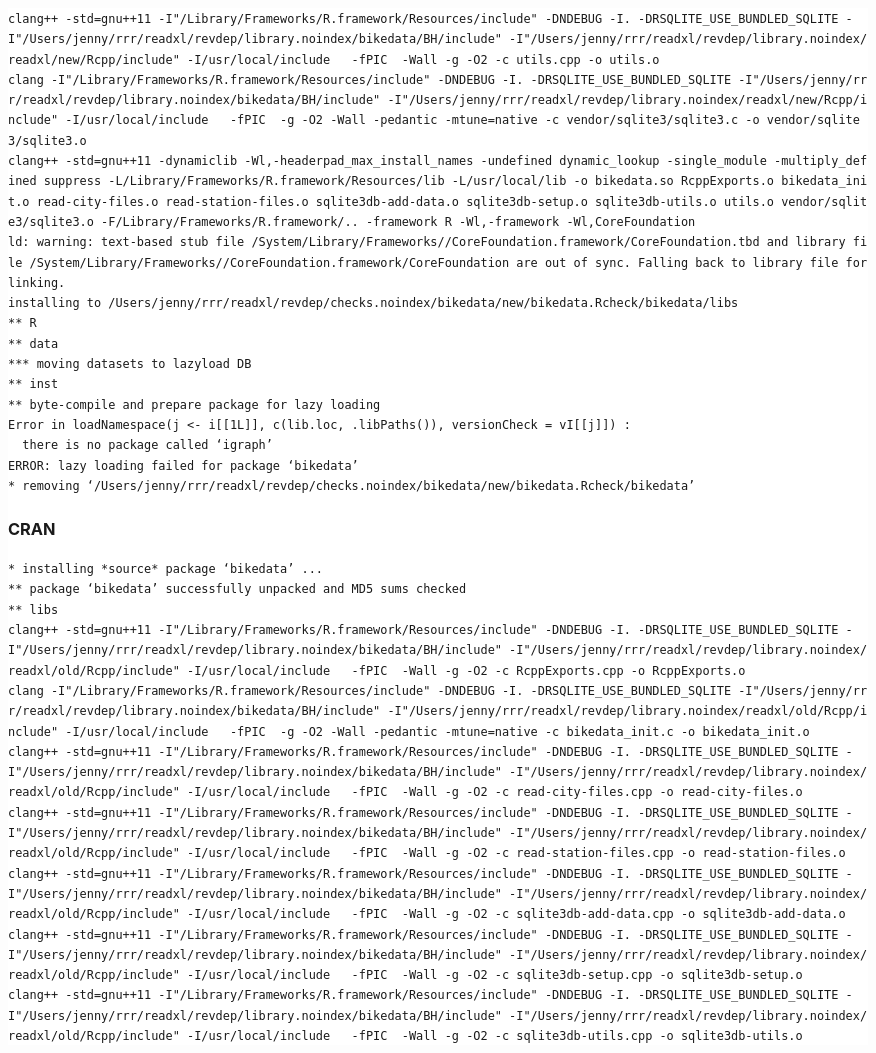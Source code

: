 ```
clang++ -std=gnu++11 -I"/Library/Frameworks/R.framework/Resources/include" -DNDEBUG -I. -DRSQLITE_USE_BUNDLED_SQLITE -I"/Users/jenny/rrr/readxl/revdep/library.noindex/bikedata/BH/include" -I"/Users/jenny/rrr/readxl/revdep/library.noindex/readxl/new/Rcpp/include" -I/usr/local/include   -fPIC  -Wall -g -O2 -c utils.cpp -o utils.o
clang -I"/Library/Frameworks/R.framework/Resources/include" -DNDEBUG -I. -DRSQLITE_USE_BUNDLED_SQLITE -I"/Users/jenny/rrr/readxl/revdep/library.noindex/bikedata/BH/include" -I"/Users/jenny/rrr/readxl/revdep/library.noindex/readxl/new/Rcpp/include" -I/usr/local/include   -fPIC  -g -O2 -Wall -pedantic -mtune=native -c vendor/sqlite3/sqlite3.c -o vendor/sqlite3/sqlite3.o
clang++ -std=gnu++11 -dynamiclib -Wl,-headerpad_max_install_names -undefined dynamic_lookup -single_module -multiply_defined suppress -L/Library/Frameworks/R.framework/Resources/lib -L/usr/local/lib -o bikedata.so RcppExports.o bikedata_init.o read-city-files.o read-station-files.o sqlite3db-add-data.o sqlite3db-setup.o sqlite3db-utils.o utils.o vendor/sqlite3/sqlite3.o -F/Library/Frameworks/R.framework/.. -framework R -Wl,-framework -Wl,CoreFoundation
ld: warning: text-based stub file /System/Library/Frameworks//CoreFoundation.framework/CoreFoundation.tbd and library file /System/Library/Frameworks//CoreFoundation.framework/CoreFoundation are out of sync. Falling back to library file for linking.
installing to /Users/jenny/rrr/readxl/revdep/checks.noindex/bikedata/new/bikedata.Rcheck/bikedata/libs
** R
** data
*** moving datasets to lazyload DB
** inst
** byte-compile and prepare package for lazy loading
Error in loadNamespace(j <- i[[1L]], c(lib.loc, .libPaths()), versionCheck = vI[[j]]) : 
  there is no package called ‘igraph’
ERROR: lazy loading failed for package ‘bikedata’
* removing ‘/Users/jenny/rrr/readxl/revdep/checks.noindex/bikedata/new/bikedata.Rcheck/bikedata’

```
### CRAN

```
* installing *source* package ‘bikedata’ ...
** package ‘bikedata’ successfully unpacked and MD5 sums checked
** libs
clang++ -std=gnu++11 -I"/Library/Frameworks/R.framework/Resources/include" -DNDEBUG -I. -DRSQLITE_USE_BUNDLED_SQLITE -I"/Users/jenny/rrr/readxl/revdep/library.noindex/bikedata/BH/include" -I"/Users/jenny/rrr/readxl/revdep/library.noindex/readxl/old/Rcpp/include" -I/usr/local/include   -fPIC  -Wall -g -O2 -c RcppExports.cpp -o RcppExports.o
clang -I"/Library/Frameworks/R.framework/Resources/include" -DNDEBUG -I. -DRSQLITE_USE_BUNDLED_SQLITE -I"/Users/jenny/rrr/readxl/revdep/library.noindex/bikedata/BH/include" -I"/Users/jenny/rrr/readxl/revdep/library.noindex/readxl/old/Rcpp/include" -I/usr/local/include   -fPIC  -g -O2 -Wall -pedantic -mtune=native -c bikedata_init.c -o bikedata_init.o
clang++ -std=gnu++11 -I"/Library/Frameworks/R.framework/Resources/include" -DNDEBUG -I. -DRSQLITE_USE_BUNDLED_SQLITE -I"/Users/jenny/rrr/readxl/revdep/library.noindex/bikedata/BH/include" -I"/Users/jenny/rrr/readxl/revdep/library.noindex/readxl/old/Rcpp/include" -I/usr/local/include   -fPIC  -Wall -g -O2 -c read-city-files.cpp -o read-city-files.o
clang++ -std=gnu++11 -I"/Library/Frameworks/R.framework/Resources/include" -DNDEBUG -I. -DRSQLITE_USE_BUNDLED_SQLITE -I"/Users/jenny/rrr/readxl/revdep/library.noindex/bikedata/BH/include" -I"/Users/jenny/rrr/readxl/revdep/library.noindex/readxl/old/Rcpp/include" -I/usr/local/include   -fPIC  -Wall -g -O2 -c read-station-files.cpp -o read-station-files.o
clang++ -std=gnu++11 -I"/Library/Frameworks/R.framework/Resources/include" -DNDEBUG -I. -DRSQLITE_USE_BUNDLED_SQLITE -I"/Users/jenny/rrr/readxl/revdep/library.noindex/bikedata/BH/include" -I"/Users/jenny/rrr/readxl/revdep/library.noindex/readxl/old/Rcpp/include" -I/usr/local/include   -fPIC  -Wall -g -O2 -c sqlite3db-add-data.cpp -o sqlite3db-add-data.o
clang++ -std=gnu++11 -I"/Library/Frameworks/R.framework/Resources/include" -DNDEBUG -I. -DRSQLITE_USE_BUNDLED_SQLITE -I"/Users/jenny/rrr/readxl/revdep/library.noindex/bikedata/BH/include" -I"/Users/jenny/rrr/readxl/revdep/library.noindex/readxl/old/Rcpp/include" -I/usr/local/include   -fPIC  -Wall -g -O2 -c sqlite3db-setup.cpp -o sqlite3db-setup.o
clang++ -std=gnu++11 -I"/Library/Frameworks/R.framework/Resources/include" -DNDEBUG -I. -DRSQLITE_USE_BUNDLED_SQLITE -I"/Users/jenny/rrr/readxl/revdep/library.noindex/bikedata/BH/include" -I"/Users/jenny/rrr/readxl/revdep/library.noindex/readxl/old/Rcpp/include" -I/usr/local/include   -fPIC  -Wall -g -O2 -c sqlite3db-utils.cpp -o sqlite3db-utils.o
```